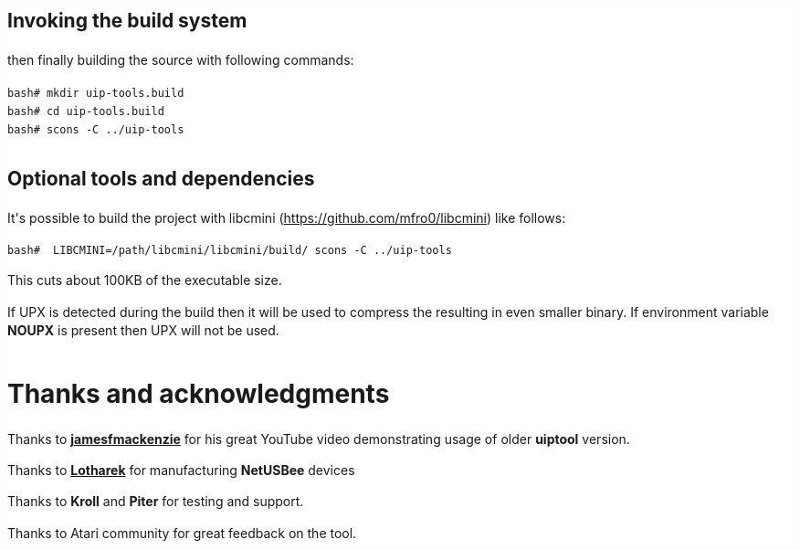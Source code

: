 ## Invoking the build system

then finally building the source with following commands:

```
bash# mkdir uip-tools.build
bash# cd uip-tools.build
bash# scons -C ../uip-tools
```

## Optional tools and dependencies

It's possible to build the project with libcmini (https://github.com/mfro0/libcmini) like follows:

```
bash#  LIBCMINI=/path/libcmini/libcmini/build/ scons -C ../uip-tools
```

This cuts about 100KB of the executable size.

If UPX is detected during the build then it will be used to compress the resulting in even smaller binary. If environment variable **NOUPX** is present then UPX will not be used.

# Thanks and acknowledgments

Thanks to **[jamesfmackenzie](https://www.youtube.com/watch?v=m3Lk96knpI0)** for his great YouTube video demonstrating usage of older **uiptool** version.

Thanks to **[Lotharek](https://lotharek.pl/)** for manufacturing **NetUSBee** devices

Thanks to **Kroll** and **Piter** for testing and support.

Thanks to Atari community for great feedback on the tool.
